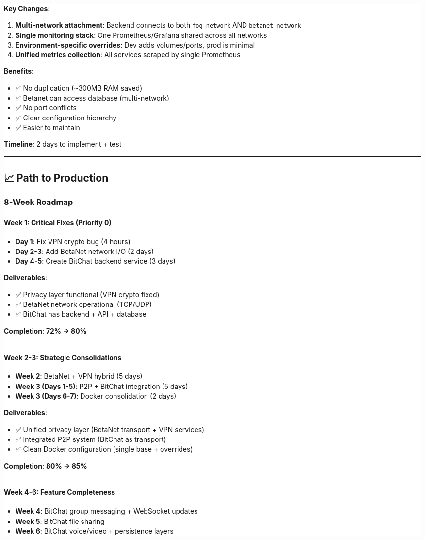 **Key Changes**:
1. **Multi-network attachment**: Backend connects to both `fog-network` AND `betanet-network`
2. **Single monitoring stack**: One Prometheus/Grafana shared across all networks
3. **Environment-specific overrides**: Dev adds volumes/ports, prod is minimal
4. **Unified metrics collection**: All services scraped by single Prometheus

**Benefits**:
- ✅ No duplication (~300MB RAM saved)
- ✅ Betanet can access database (multi-network)
- ✅ No port conflicts
- ✅ Clear configuration hierarchy
- ✅ Easier to maintain

**Timeline**: 2 days to implement + test

---

## 📈 Path to Production

### 8-Week Roadmap

#### Week 1: Critical Fixes (Priority 0)
- **Day 1**: Fix VPN crypto bug (4 hours)
- **Day 2-3**: Add BetaNet network I/O (2 days)
- **Day 4-5**: Create BitChat backend service (3 days)

**Deliverables**:
- ✅ Privacy layer functional (VPN crypto fixed)
- ✅ BetaNet network operational (TCP/UDP)
- ✅ BitChat has backend + API + database

**Completion**: **72% → 80%**

---

#### Week 2-3: Strategic Consolidations
- **Week 2**: BetaNet + VPN hybrid (5 days)
- **Week 3 (Days 1-5)**: P2P + BitChat integration (5 days)
- **Week 3 (Days 6-7)**: Docker consolidation (2 days)

**Deliverables**:
- ✅ Unified privacy layer (BetaNet transport + VPN services)
- ✅ Integrated P2P system (BitChat as transport)
- ✅ Clean Docker configuration (single base + overrides)

**Completion**: **80% → 85%**

---

#### Week 4-6: Feature Completeness
- **Week 4**: BitChat group messaging + WebSocket updates
- **Week 5**: BitChat file sharing
- **Week 6**: BitChat voice/video + persistence layers
